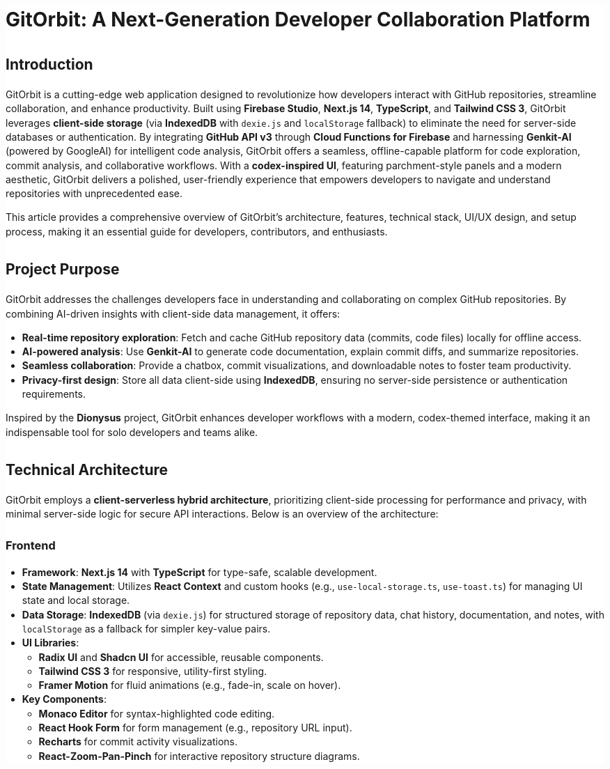 # GitOrbit: A Next-Generation Developer Collaboration Platform

## Introduction
GitOrbit is a cutting-edge web application designed to revolutionize how developers interact with GitHub repositories, streamline collaboration, and enhance productivity. Built using **Firebase Studio**, **Next.js 14**, **TypeScript**, and **Tailwind CSS 3**, GitOrbit leverages **client-side storage** (via **IndexedDB** with `dexie.js` and `localStorage` fallback) to eliminate the need for server-side databases or authentication. By integrating **GitHub API v3** through **Cloud Functions for Firebase** and harnessing **Genkit-AI** (powered by GoogleAI) for intelligent code analysis, GitOrbit offers a seamless, offline-capable platform for code exploration, commit analysis, and collaborative workflows. With a **codex-inspired UI**, featuring parchment-style panels and a modern aesthetic, GitOrbit delivers a polished, user-friendly experience that empowers developers to navigate and understand repositories with unprecedented ease.

This article provides a comprehensive overview of GitOrbit’s architecture, features, technical stack, UI/UX design, and setup process, making it an essential guide for developers, contributors, and enthusiasts.

## Project Purpose
GitOrbit addresses the challenges developers face in understanding and collaborating on complex GitHub repositories. By combining AI-driven insights with client-side data management, it offers:
- **Real-time repository exploration**: Fetch and cache GitHub repository data (commits, code files) locally for offline access.
- **AI-powered analysis**: Use **Genkit-AI** to generate code documentation, explain commit diffs, and summarize repositories.
- **Seamless collaboration**: Provide a chatbox, commit visualizations, and downloadable notes to foster team productivity.
- **Privacy-first design**: Store all data client-side using **IndexedDB**, ensuring no server-side persistence or authentication requirements.

Inspired by the **Dionysus** project, GitOrbit enhances developer workflows with a modern, codex-themed interface, making it an indispensable tool for solo developers and teams alike.

## Technical Architecture
GitOrbit employs a **client-serverless hybrid architecture**, prioritizing client-side processing for performance and privacy, with minimal server-side logic for secure API interactions. Below is an overview of the architecture:

### Frontend
- **Framework**: **Next.js 14** with **TypeScript** for type-safe, scalable development.
- **State Management**: Utilizes **React Context** and custom hooks (e.g., `use-local-storage.ts`, `use-toast.ts`) for managing UI state and local storage.
- **Data Storage**: **IndexedDB** (via `dexie.js`) for structured storage of repository data, chat history, documentation, and notes, with `localStorage` as a fallback for simpler key-value pairs.
- **UI Libraries**:
  - **Radix UI** and **Shadcn UI** for accessible, reusable components.
  - **Tailwind CSS 3** for responsive, utility-first styling.
  - **Framer Motion** for fluid animations (e.g., fade-in, scale on hover).
- **Key Components**:
  - **Monaco Editor** for syntax-highlighted code editing.
  - **React Hook Form** for form management (e.g., repository URL input).
  - **Recharts** for commit activity visualizations.
  - **React-Zoom-Pan-Pinch** for interactive repository structure diagrams.
